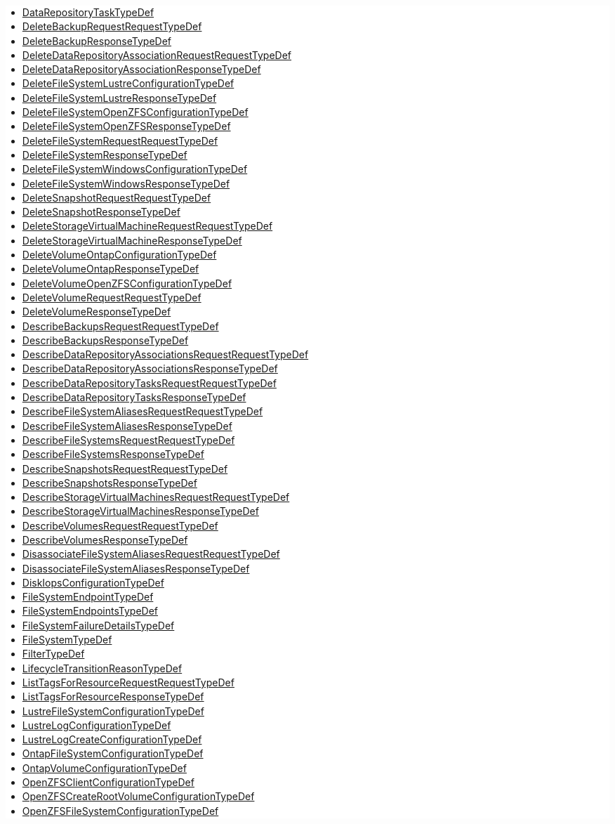   - [DataRepositoryTaskTypeDef](#datarepositorytasktypedef)
  - [DeleteBackupRequestRequestTypeDef](#deletebackuprequestrequesttypedef)
  - [DeleteBackupResponseTypeDef](#deletebackupresponsetypedef)
  - [DeleteDataRepositoryAssociationRequestRequestTypeDef](#deletedatarepositoryassociationrequestrequesttypedef)
  - [DeleteDataRepositoryAssociationResponseTypeDef](#deletedatarepositoryassociationresponsetypedef)
  - [DeleteFileSystemLustreConfigurationTypeDef](#deletefilesystemlustreconfigurationtypedef)
  - [DeleteFileSystemLustreResponseTypeDef](#deletefilesystemlustreresponsetypedef)
  - [DeleteFileSystemOpenZFSConfigurationTypeDef](#deletefilesystemopenzfsconfigurationtypedef)
  - [DeleteFileSystemOpenZFSResponseTypeDef](#deletefilesystemopenzfsresponsetypedef)
  - [DeleteFileSystemRequestRequestTypeDef](#deletefilesystemrequestrequesttypedef)
  - [DeleteFileSystemResponseTypeDef](#deletefilesystemresponsetypedef)
  - [DeleteFileSystemWindowsConfigurationTypeDef](#deletefilesystemwindowsconfigurationtypedef)
  - [DeleteFileSystemWindowsResponseTypeDef](#deletefilesystemwindowsresponsetypedef)
  - [DeleteSnapshotRequestRequestTypeDef](#deletesnapshotrequestrequesttypedef)
  - [DeleteSnapshotResponseTypeDef](#deletesnapshotresponsetypedef)
  - [DeleteStorageVirtualMachineRequestRequestTypeDef](#deletestoragevirtualmachinerequestrequesttypedef)
  - [DeleteStorageVirtualMachineResponseTypeDef](#deletestoragevirtualmachineresponsetypedef)
  - [DeleteVolumeOntapConfigurationTypeDef](#deletevolumeontapconfigurationtypedef)
  - [DeleteVolumeOntapResponseTypeDef](#deletevolumeontapresponsetypedef)
  - [DeleteVolumeOpenZFSConfigurationTypeDef](#deletevolumeopenzfsconfigurationtypedef)
  - [DeleteVolumeRequestRequestTypeDef](#deletevolumerequestrequesttypedef)
  - [DeleteVolumeResponseTypeDef](#deletevolumeresponsetypedef)
  - [DescribeBackupsRequestRequestTypeDef](#describebackupsrequestrequesttypedef)
  - [DescribeBackupsResponseTypeDef](#describebackupsresponsetypedef)
  - [DescribeDataRepositoryAssociationsRequestRequestTypeDef](#describedatarepositoryassociationsrequestrequesttypedef)
  - [DescribeDataRepositoryAssociationsResponseTypeDef](#describedatarepositoryassociationsresponsetypedef)
  - [DescribeDataRepositoryTasksRequestRequestTypeDef](#describedatarepositorytasksrequestrequesttypedef)
  - [DescribeDataRepositoryTasksResponseTypeDef](#describedatarepositorytasksresponsetypedef)
  - [DescribeFileSystemAliasesRequestRequestTypeDef](#describefilesystemaliasesrequestrequesttypedef)
  - [DescribeFileSystemAliasesResponseTypeDef](#describefilesystemaliasesresponsetypedef)
  - [DescribeFileSystemsRequestRequestTypeDef](#describefilesystemsrequestrequesttypedef)
  - [DescribeFileSystemsResponseTypeDef](#describefilesystemsresponsetypedef)
  - [DescribeSnapshotsRequestRequestTypeDef](#describesnapshotsrequestrequesttypedef)
  - [DescribeSnapshotsResponseTypeDef](#describesnapshotsresponsetypedef)
  - [DescribeStorageVirtualMachinesRequestRequestTypeDef](#describestoragevirtualmachinesrequestrequesttypedef)
  - [DescribeStorageVirtualMachinesResponseTypeDef](#describestoragevirtualmachinesresponsetypedef)
  - [DescribeVolumesRequestRequestTypeDef](#describevolumesrequestrequesttypedef)
  - [DescribeVolumesResponseTypeDef](#describevolumesresponsetypedef)
  - [DisassociateFileSystemAliasesRequestRequestTypeDef](#disassociatefilesystemaliasesrequestrequesttypedef)
  - [DisassociateFileSystemAliasesResponseTypeDef](#disassociatefilesystemaliasesresponsetypedef)
  - [DiskIopsConfigurationTypeDef](#diskiopsconfigurationtypedef)
  - [FileSystemEndpointTypeDef](#filesystemendpointtypedef)
  - [FileSystemEndpointsTypeDef](#filesystemendpointstypedef)
  - [FileSystemFailureDetailsTypeDef](#filesystemfailuredetailstypedef)
  - [FileSystemTypeDef](#filesystemtypedef)
  - [FilterTypeDef](#filtertypedef)
  - [LifecycleTransitionReasonTypeDef](#lifecycletransitionreasontypedef)
  - [ListTagsForResourceRequestRequestTypeDef](#listtagsforresourcerequestrequesttypedef)
  - [ListTagsForResourceResponseTypeDef](#listtagsforresourceresponsetypedef)
  - [LustreFileSystemConfigurationTypeDef](#lustrefilesystemconfigurationtypedef)
  - [LustreLogConfigurationTypeDef](#lustrelogconfigurationtypedef)
  - [LustreLogCreateConfigurationTypeDef](#lustrelogcreateconfigurationtypedef)
  - [OntapFileSystemConfigurationTypeDef](#ontapfilesystemconfigurationtypedef)
  - [OntapVolumeConfigurationTypeDef](#ontapvolumeconfigurationtypedef)
  - [OpenZFSClientConfigurationTypeDef](#openzfsclientconfigurationtypedef)
  - [OpenZFSCreateRootVolumeConfigurationTypeDef](#openzfscreaterootvolumeconfigurationtypedef)
  - [OpenZFSFileSystemConfigurationTypeDef](#openzfsfilesystemconfigurationtypedef)